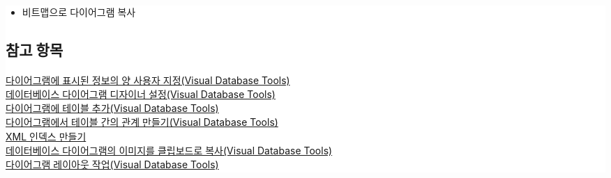 -   비트맵으로 다이어그램 복사  
  
## <a name="see-also"></a>참고 항목  
[다이어그램에 표시된 정보의 양 사용자 지정&#40;Visual Database Tools&#41;](../../ssms/visual-db-tools/customize-the-amount-of-information-displayed-in-diagrams-visual-database-tools.md)  
[데이터베이스 다이어그램 디자이너 설정&#40;Visual Database Tools&#41;](../../ssms/visual-db-tools/set-up-database-diagram-designer-visual-database-tools.md)  
[다이어그램에 테이블 추가&#40;Visual Database Tools&#41;](../../ssms/visual-db-tools/add-tables-to-diagrams-visual-database-tools.md)  
[다이어그램에서 테이블 간의 관계 만들기&#40;Visual Database Tools&#41;](../../ssms/visual-db-tools/create-relationships-between-tables-on-a-diagram-visual-database-tools.md)  
[XML 인덱스 만들기](http://msdn.microsoft.com/en-us/6ecac598-355d-4408-baf7-1b2e8d4cf7c1)  
[데이터베이스 다이어그램의 이미지를 클립보드로 복사&#40;Visual Database Tools&#41;](../../ssms/visual-db-tools/copy-an-image-of-a-database-diagram-to-the-clipboard-visual-database-tools.md)  
[다이어그램 레이아웃 작업&#40;Visual Database Tools&#41;](../../ssms/visual-db-tools/work-with-diagram-layout-visual-database-tools.md)  
  
